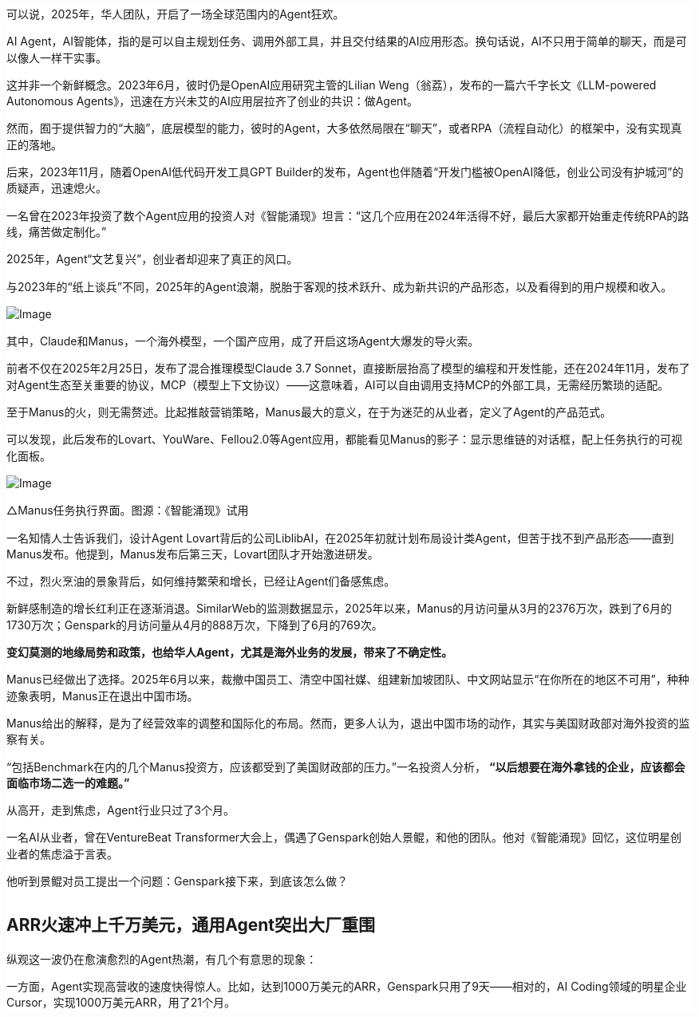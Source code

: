 可以说，2025年，华人团队，开启了一场全球范围内的Agent狂欢。

AI Agent，AI智能体，指的是可以自主规划任务、调用外部工具，并且交付结果的AI应用形态。换句话说，AI不只用于简单的聊天，而是可以像人一样干实事。

这并非一个新鲜概念。2023年6月，彼时仍是OpenAI应用研究主管的Lilian Weng（翁荔），发布的一篇六千字长文《LLM-powered Autonomous Agents》，迅速在方兴未艾的AI应用层拉齐了创业的共识：做Agent。

然而，囿于提供智力的“大脑”，底层模型的能力，彼时的Agent，大多依然局限在“聊天”，或者RPA（流程自动化）的框架中，没有实现真正的落地。

后来，2023年11月，随着OpenAI低代码开发工具GPT Builder的发布，Agent也伴随着“开发门槛被OpenAI降低，创业公司没有护城河”的质疑声，迅速熄火。

一名曾在2023年投资了数个Agent应用的投资人对《智能涌现》坦言：“这几个应用在2024年活得不好，最后大家都开始重走传统RPA的路线，痛苦做定制化。”

2025年，Agent“文艺复兴”，创业者却迎来了真正的风口。

与2023年的“纸上谈兵”不同，2025年的Agent浪潮，脱胎于客观的技术跃升、成为新共识的产品形态，以及看得到的用户规模和收入。

![Image](https://mp.weixin.qq.com/s/www.w3.org/2000/svg'%20xmlns:xlink='http://www.w3.org/1999/xlink'%3E%3Ctitle%3E%3C/title%3E%3Cg%20stroke='none'%20stroke-width='1'%20fill='none'%20fill-rule='evenodd'%20fill-opacity='0'%3E%3Cg%20transform='translate(-249.000000,%20-126.000000)'%20fill='%23FFFFFF'%3E%3Crect%20x='249'%20y='126'%20width='1'%20height='1'%3E%3C/rect%3E%3C/g%3E%3C/g%3E%3C/svg%3E)

其中，Claude和Manus，一个海外模型，一个国产应用，成了开启这场Agent大爆发的导火索。

前者不仅在2025年2月25日，发布了混合推理模型Claude 3.7 Sonnet，直接断层抬高了模型的编程和开发性能，还在2024年11月，发布了对Agent生态至关重要的协议，MCP（模型上下文协议）——这意味着，AI可以自由调用支持MCP的外部工具，无需经历繁琐的适配。

至于Manus的火，则无需赘述。比起推敲营销策略，Manus最大的意义，在于为迷茫的从业者，定义了Agent的产品范式。

可以发现，此后发布的Lovart、YouWare、Fellou2.0等Agent应用，都能看见Manus的影子：显示思维链的对话框，配上任务执行的可视化面板。

![Image](https://mp.weixin.qq.com/s/www.w3.org/2000/svg'%20xmlns:xlink='http://www.w3.org/1999/xlink'%3E%3Ctitle%3E%3C/title%3E%3Cg%20stroke='none'%20stroke-width='1'%20fill='none'%20fill-rule='evenodd'%20fill-opacity='0'%3E%3Cg%20transform='translate(-249.000000,%20-126.000000)'%20fill='%23FFFFFF'%3E%3Crect%20x='249'%20y='126'%20width='1'%20height='1'%3E%3C/rect%3E%3C/g%3E%3C/g%3E%3C/svg%3E)

△Manus任务执行界面。图源：《智能涌现》试用

一名知情人士告诉我们，设计Agent Lovart背后的公司LiblibAI，在2025年初就计划布局设计类Agent，但苦于找不到产品形态——直到Manus发布。他提到，Manus发布后第三天，Lovart团队才开始激进研发。

不过，烈火烹油的景象背后，如何维持繁荣和增长，已经让Agent们备感焦虑。

新鲜感制造的增长红利正在逐渐消退。SimilarWeb的监测数据显示，2025年以来，Manus的月访问量从3月的2376万次，跌到了6月的1730万次；Genspark的月访问量从4月的888万次，下降到了6月的769次。

**变幻莫测的地缘局势和政策，也给华人Agent，尤其是海外业务的发展，带来了不确定性。**

Manus已经做出了选择。2025年6月以来，裁撤中国员工、清空中国社媒、组建新加坡团队、中文网站显示“在你所在的地区不可用”，种种迹象表明，Manus正在退出中国市场。

Manus给出的解释，是为了经营效率的调整和国际化的布局。然而，更多人认为，退出中国市场的动作，其实与美国财政部对海外投资的监察有关。

“包括Benchmark在内的几个Manus投资方，应该都受到了美国财政部的压力。”一名投资人分析， **“以后想要在海外拿钱的企业，应该都会面临市场二选一的难题。”**

从高开，走到焦虑，Agent行业只过了3个月。

一名AI从业者，曾在VentureBeat Transformer大会上，偶遇了Genspark创始人景鲲，和他的团队。他对《智能涌现》回忆，这位明星创业者的焦虑溢于言表。

他听到景鲲对员工提出一个问题：Genspark接下来，到底该怎么做？

## ARR火速冲上千万美元，通用Agent突出大厂重围

纵观这一波仍在愈演愈烈的Agent热潮，有几个有意思的现象：

一方面，Agent实现高营收的速度快得惊人。比如，达到1000万美元的ARR，Genspark只用了9天——相对的，AI Coding领域的明星企业Cursor，实现1000万美元ARR，用了21个月。
